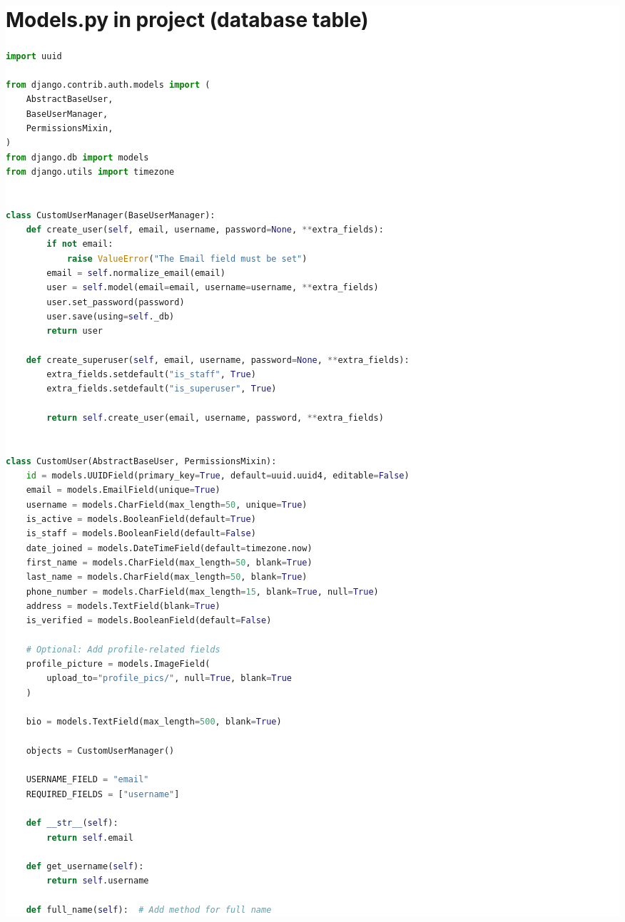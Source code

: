 # Models.py in project (database table)

```python
import uuid

from django.contrib.auth.models import (
    AbstractBaseUser,
    BaseUserManager,
    PermissionsMixin,
)
from django.db import models
from django.utils import timezone


class CustomUserManager(BaseUserManager):
    def create_user(self, email, username, password=None, **extra_fields):
        if not email:
            raise ValueError("The Email field must be set")
        email = self.normalize_email(email)
        user = self.model(email=email, username=username, **extra_fields)
        user.set_password(password)
        user.save(using=self._db)
        return user

    def create_superuser(self, email, username, password=None, **extra_fields):
        extra_fields.setdefault("is_staff", True)
        extra_fields.setdefault("is_superuser", True)

        return self.create_user(email, username, password, **extra_fields)


class CustomUser(AbstractBaseUser, PermissionsMixin):
    id = models.UUIDField(primary_key=True, default=uuid.uuid4, editable=False)
    email = models.EmailField(unique=True)
    username = models.CharField(max_length=50, unique=True)
    is_active = models.BooleanField(default=True)
    is_staff = models.BooleanField(default=False)
    date_joined = models.DateTimeField(default=timezone.now)
    first_name = models.CharField(max_length=50, blank=True)
    last_name = models.CharField(max_length=50, blank=True)
    phone_number = models.CharField(max_length=15, blank=True, null=True)
    address = models.TextField(blank=True)
    is_verified = models.BooleanField(default=False)

    # Optional: Add profile-related fields
    profile_picture = models.ImageField(
        upload_to="profile_pics/", null=True, blank=True
    )

    bio = models.TextField(max_length=500, blank=True)

    objects = CustomUserManager()

    USERNAME_FIELD = "email"
    REQUIRED_FIELDS = ["username"]

    def __str__(self):
        return self.email

    def get_username(self):
        return self.username

    def full_name(self):  # Add method for full name
```